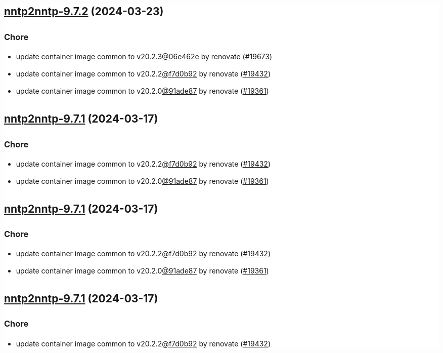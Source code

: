 
## [nntp2nntp-9.7.2](https://github.com/truecharts/charts/compare/nntp2nntp-9.6.0...nntp2nntp-9.7.2) (2024-03-23)

### Chore



- update container image common to v20.2.3[@06e462e](https://github.com/06e462e) by renovate ([#19673](https://github.com/truecharts/charts/issues/19673))

- update container image common to v20.2.2[@f7d0b92](https://github.com/f7d0b92) by renovate ([#19432](https://github.com/truecharts/charts/issues/19432))

- update container image common to v20.2.0[@91ade87](https://github.com/91ade87) by renovate ([#19361](https://github.com/truecharts/charts/issues/19361))


## [nntp2nntp-9.7.1](https://github.com/truecharts/charts/compare/nntp2nntp-9.6.0...nntp2nntp-9.7.1) (2024-03-17)

### Chore



- update container image common to v20.2.2[@f7d0b92](https://github.com/f7d0b92) by renovate ([#19432](https://github.com/truecharts/charts/issues/19432))

- update container image common to v20.2.0[@91ade87](https://github.com/91ade87) by renovate ([#19361](https://github.com/truecharts/charts/issues/19361))


## [nntp2nntp-9.7.1](https://github.com/truecharts/charts/compare/nntp2nntp-9.6.0...nntp2nntp-9.7.1) (2024-03-17)

### Chore



- update container image common to v20.2.2[@f7d0b92](https://github.com/f7d0b92) by renovate ([#19432](https://github.com/truecharts/charts/issues/19432))

- update container image common to v20.2.0[@91ade87](https://github.com/91ade87) by renovate ([#19361](https://github.com/truecharts/charts/issues/19361))


## [nntp2nntp-9.7.1](https://github.com/truecharts/charts/compare/nntp2nntp-9.6.0...nntp2nntp-9.7.1) (2024-03-17)

### Chore



- update container image common to v20.2.2[@f7d0b92](https://github.com/f7d0b92) by renovate ([#19432](https://github.com/truecharts/charts/issues/19432))

